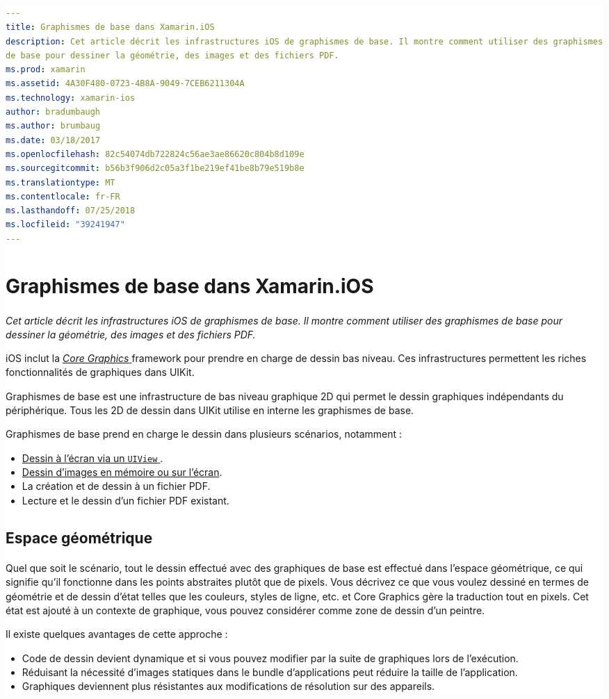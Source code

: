 ```yaml
---
title: Graphismes de base dans Xamarin.iOS
description: Cet article décrit les infrastructures iOS de graphismes de base. Il montre comment utiliser des graphismes de base pour dessiner la géométrie, des images et des fichiers PDF.
ms.prod: xamarin
ms.assetid: 4A30F480-0723-4B8A-9049-7CEB6211304A
ms.technology: xamarin-ios
author: bradumbaugh
ms.author: brumbaug
ms.date: 03/18/2017
ms.openlocfilehash: 82c54074db722824c56ae3ae86620c804b8d109e
ms.sourcegitcommit: b56b3f906d2c05a3f1be219ef41be8b79e519b8e
ms.translationtype: MT
ms.contentlocale: fr-FR
ms.lasthandoff: 07/25/2018
ms.locfileid: "39241947"
---
```

# <a name="core-graphics-in-xamarinios"></a>Graphismes de base dans Xamarin.iOS

_Cet article décrit les infrastructures iOS de graphismes de base. Il montre comment utiliser des graphismes de base pour dessiner la géométrie, des images et des fichiers PDF._

iOS inclut la [ *Core Graphics* ](https://developer.apple.com/library/prerelease/ios/documentation/CoreGraphics/Reference/CoreGraphics_Framework/index.html) framework pour prendre en charge de dessin bas niveau. Ces infrastructures permettent les riches fonctionnalités de graphiques dans UIKit. 

Graphismes de base est une infrastructure de bas niveau graphique 2D qui permet le dessin graphiques indépendants du périphérique. Tous les 2D de dessin dans UIKit utilise en interne les graphismes de base.

Graphismes de base prend en charge le dessin dans plusieurs scénarios, notamment :

-  [Dessin à l’écran via un `UIView` ](#Drawing_in_a_UIView_Subclass) .
-  [Dessin d’images en mémoire ou sur l’écran](#Drawing_Images_and_Text).
-  La création et de dessin à un fichier PDF.
-  Lecture et le dessin d’un fichier PDF existant.


## <a name="geometric-space"></a>Espace géométrique

Quel que soit le scénario, tout le dessin effectué avec des graphiques de base est effectué dans l’espace géométrique, ce qui signifie qu’il fonctionne dans les points abstraites plutôt que de pixels. Vous décrivez ce que vous voulez dessiné en termes de géométrie et de dessin d’état telles que les couleurs, styles de ligne, etc. et Core Graphics gère la traduction tout en pixels. Cet état est ajouté à un contexte de graphique, vous pouvez considérer comme zone de dessin d’un peintre.

Il existe quelques avantages de cette approche :

-  Code de dessin devient dynamique et si vous pouvez modifier par la suite de graphiques lors de l’exécution.
-  Réduisant la nécessité d’images statiques dans le bundle d’applications peut réduire la taille de l’application.
-  Graphiques deviennent plus résistantes aux modifications de résolution sur des appareils.

